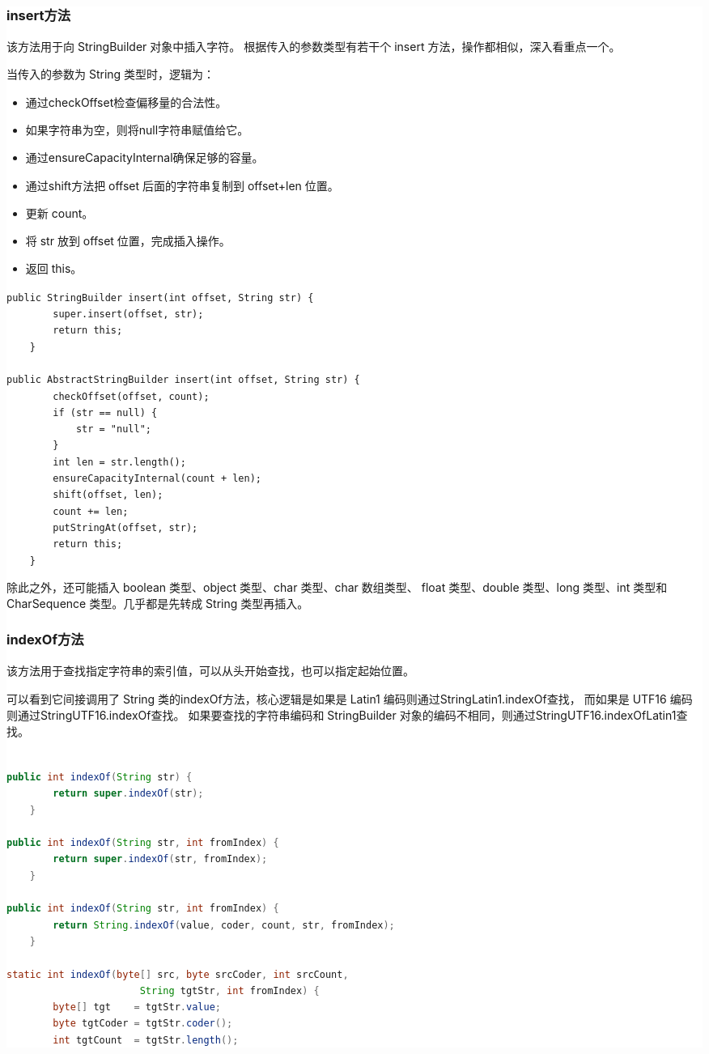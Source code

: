 ### insert方法
该方法用于向 StringBuilder 对象中插入字符。
根据传入的参数类型有若干个 insert 方法，操作都相似，深入看重点一个。

当传入的参数为 String 类型时，逻辑为： 

* 通过checkOffset检查偏移量的合法性。
 
* 如果字符串为空，则将null字符串赋值给它。 

* 通过ensureCapacityInternal确保足够的容量。 

* 通过shift方法把 offset 后面的字符串复制到 offset+len 位置。 

* 更新 count。 

* 将 str 放到 offset 位置，完成插入操作。 

* 返回 this。
```
public StringBuilder insert(int offset, String str) {
        super.insert(offset, str);
        return this;
    }

public AbstractStringBuilder insert(int offset, String str) {
        checkOffset(offset, count);
        if (str == null) {
            str = "null";
        }
        int len = str.length();
        ensureCapacityInternal(count + len);
        shift(offset, len);
        count += len;
        putStringAt(offset, str);
        return this;
    }
 ```
 
除此之外，还可能插入 boolean 类型、object 类型、char 类型、char 数组类型、
float 类型、double 类型、long 类型、int 类型和 CharSequence 类型。几乎都是先转成 String 类型再插入。

### indexOf方法
该方法用于查找指定字符串的索引值，可以从头开始查找，也可以指定起始位置。

可以看到它间接调用了 String 类的indexOf方法，核心逻辑是如果是 Latin1 编码则通过StringLatin1.indexOf查找，
而如果是 UTF16 编码则通过StringUTF16.indexOf查找。
如果要查找的字符串编码和 StringBuilder 对象的编码不相同，则通过StringUTF16.indexOfLatin1查找。

```java

public int indexOf(String str) {
        return super.indexOf(str);
    }

public int indexOf(String str, int fromIndex) {
        return super.indexOf(str, fromIndex);
    }

public int indexOf(String str, int fromIndex) {
        return String.indexOf(value, coder, count, str, fromIndex);
    }

static int indexOf(byte[] src, byte srcCoder, int srcCount,
                       String tgtStr, int fromIndex) {
        byte[] tgt    = tgtStr.value;
        byte tgtCoder = tgtStr.coder();
        int tgtCount  = tgtStr.length();
```